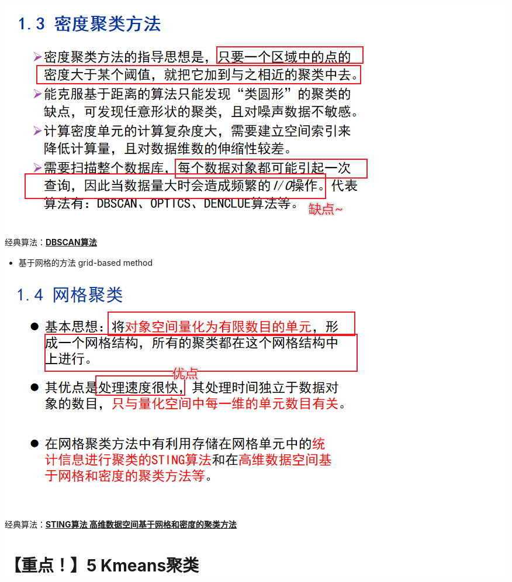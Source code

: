 ![image-20210603224304004](最后一轮复习重点.assets/image-20210603224304004.png)

经典算法：<u>**DBSCAN算法**</u>

- 基于网格的方法 grid-based method

![image-20210603224422379](最后一轮复习重点.assets/image-20210603224422379.png)

经典算法：<u>**STING算法 高维数据空间基于网格和密度的聚类方法**</u>

# 【重点！】5 Kmeans聚类
